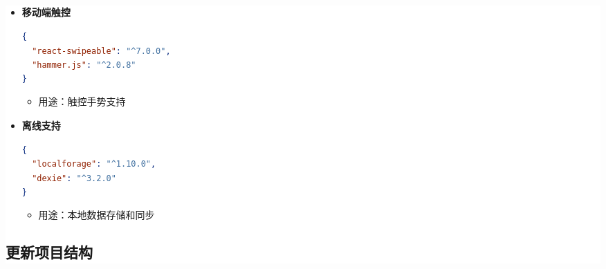 - **移动端触控**
  ```json
  {
    "react-swipeable": "^7.0.0",
    "hammer.js": "^2.0.8"
  }
  ```
  - 用途：触控手势支持

- **离线支持**
  ```json
  {
    "localforage": "^1.10.0",
    "dexie": "^3.2.0"
  }
  ```
  - 用途：本地数据存储和同步

## 更新项目结构
